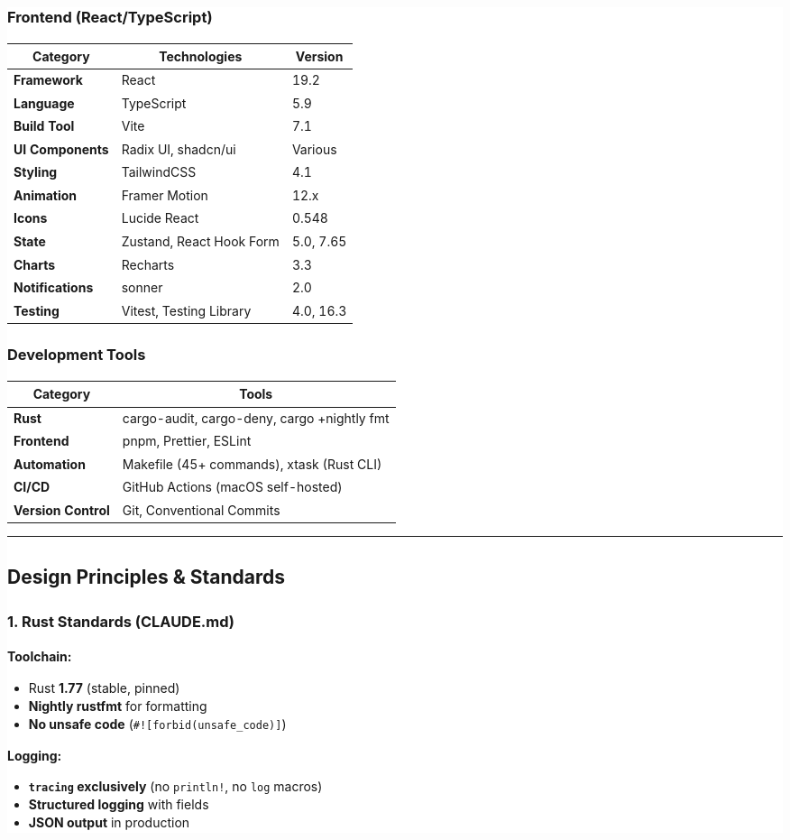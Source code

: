 ### Frontend (React/TypeScript)

| Category | Technologies | Version |
|----------|-------------|---------|
| **Framework** | React | 19.2 |
| **Language** | TypeScript | 5.9 |
| **Build Tool** | Vite | 7.1 |
| **UI Components** | Radix UI, shadcn/ui | Various |
| **Styling** | TailwindCSS | 4.1 |
| **Animation** | Framer Motion | 12.x |
| **Icons** | Lucide React | 0.548 |
| **State** | Zustand, React Hook Form | 5.0, 7.65 |
| **Charts** | Recharts | 3.3 |
| **Notifications** | sonner | 2.0 |
| **Testing** | Vitest, Testing Library | 4.0, 16.3 |

### Development Tools

| Category | Tools |
|----------|-------|
| **Rust** | cargo-audit, cargo-deny, cargo +nightly fmt |
| **Frontend** | pnpm, Prettier, ESLint |
| **Automation** | Makefile (45+ commands), xtask (Rust CLI) |
| **CI/CD** | GitHub Actions (macOS self-hosted) |
| **Version Control** | Git, Conventional Commits |

---

## Design Principles & Standards

### 1. Rust Standards (CLAUDE.md)

**Toolchain:**
- Rust **1.77** (stable, pinned)
- **Nightly rustfmt** for formatting
- **No unsafe code** (`#![forbid(unsafe_code)]`)

**Logging:**
- **`tracing` exclusively** (no `println!`, no `log` macros)
- **Structured logging** with fields
- **JSON output** in production
